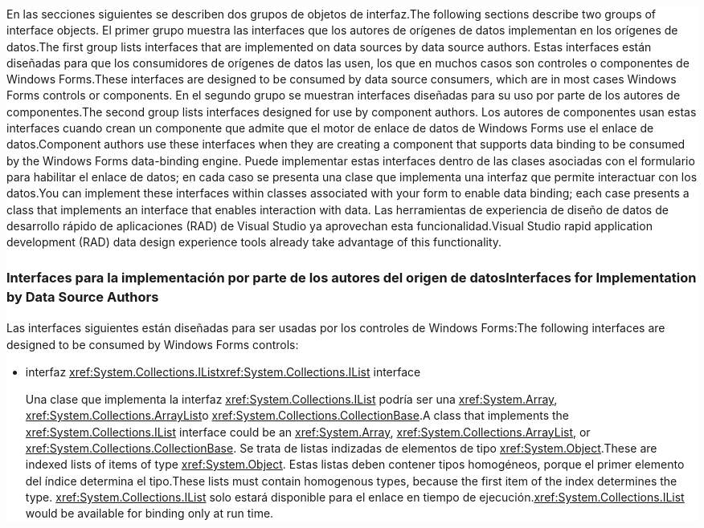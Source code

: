 <span data-ttu-id="94017-107">En las secciones siguientes se describen dos grupos de objetos de interfaz.</span><span class="sxs-lookup"><span data-stu-id="94017-107">The following sections describe two groups of interface objects.</span></span> <span data-ttu-id="94017-108">El primer grupo muestra las interfaces que los autores de orígenes de datos implementan en los orígenes de datos.</span><span class="sxs-lookup"><span data-stu-id="94017-108">The first group lists interfaces that are implemented on data sources by data source authors.</span></span> <span data-ttu-id="94017-109">Estas interfaces están diseñadas para que los consumidores de orígenes de datos las usen, los que en muchos casos son controles o componentes de Windows Forms.</span><span class="sxs-lookup"><span data-stu-id="94017-109">These interfaces are designed to be consumed by data source consumers, which are in most cases Windows Forms controls or components.</span></span> <span data-ttu-id="94017-110">En el segundo grupo se muestran interfaces diseñadas para su uso por parte de los autores de componentes.</span><span class="sxs-lookup"><span data-stu-id="94017-110">The second group lists interfaces designed for use by component authors.</span></span> <span data-ttu-id="94017-111">Los autores de componentes usan estas interfaces cuando crean un componente que admite que el motor de enlace de datos de Windows Forms use el enlace de datos.</span><span class="sxs-lookup"><span data-stu-id="94017-111">Component authors use these interfaces when they are creating a component that supports data binding to be consumed by the Windows Forms data-binding engine.</span></span> <span data-ttu-id="94017-112">Puede implementar estas interfaces dentro de las clases asociadas con el formulario para habilitar el enlace de datos; en cada caso se presenta una clase que implementa una interfaz que permite interactuar con los datos.</span><span class="sxs-lookup"><span data-stu-id="94017-112">You can implement these interfaces within classes associated with your form to enable data binding; each case presents a class that implements an interface that enables interaction with data.</span></span> <span data-ttu-id="94017-113">Las herramientas de experiencia de diseño de datos de desarrollo rápido de aplicaciones (RAD) de Visual Studio ya aprovechan esta funcionalidad.</span><span class="sxs-lookup"><span data-stu-id="94017-113">Visual Studio rapid application development (RAD) data design experience tools already take advantage of this functionality.</span></span>

### <a name="interfaces-for-implementation-by-data-source-authors"></a><span data-ttu-id="94017-114">Interfaces para la implementación por parte de los autores del origen de datos</span><span class="sxs-lookup"><span data-stu-id="94017-114">Interfaces for Implementation by Data Source Authors</span></span>

<span data-ttu-id="94017-115">Las interfaces siguientes están diseñadas para ser usadas por los controles de Windows Forms:</span><span class="sxs-lookup"><span data-stu-id="94017-115">The following interfaces are designed to be consumed by Windows Forms controls:</span></span>

- <span data-ttu-id="94017-116">interfaz <xref:System.Collections.IList></span><span class="sxs-lookup"><span data-stu-id="94017-116"><xref:System.Collections.IList> interface</span></span>

  <span data-ttu-id="94017-117">Una clase que implementa la interfaz <xref:System.Collections.IList> podría ser una <xref:System.Array>, <xref:System.Collections.ArrayList>o <xref:System.Collections.CollectionBase>.</span><span class="sxs-lookup"><span data-stu-id="94017-117">A class that implements the <xref:System.Collections.IList> interface could be an <xref:System.Array>, <xref:System.Collections.ArrayList>, or <xref:System.Collections.CollectionBase>.</span></span> <span data-ttu-id="94017-118">Se trata de listas indizadas de elementos de tipo <xref:System.Object>.</span><span class="sxs-lookup"><span data-stu-id="94017-118">These are indexed lists of items of type <xref:System.Object>.</span></span> <span data-ttu-id="94017-119">Estas listas deben contener tipos homogéneos, porque el primer elemento del índice determina el tipo.</span><span class="sxs-lookup"><span data-stu-id="94017-119">These lists must contain homogenous types, because the first item of the index determines the type.</span></span> <span data-ttu-id="94017-120"><xref:System.Collections.IList> solo estará disponible para el enlace en tiempo de ejecución.</span><span class="sxs-lookup"><span data-stu-id="94017-120"><xref:System.Collections.IList> would be available for binding only at run time.</span></span>
